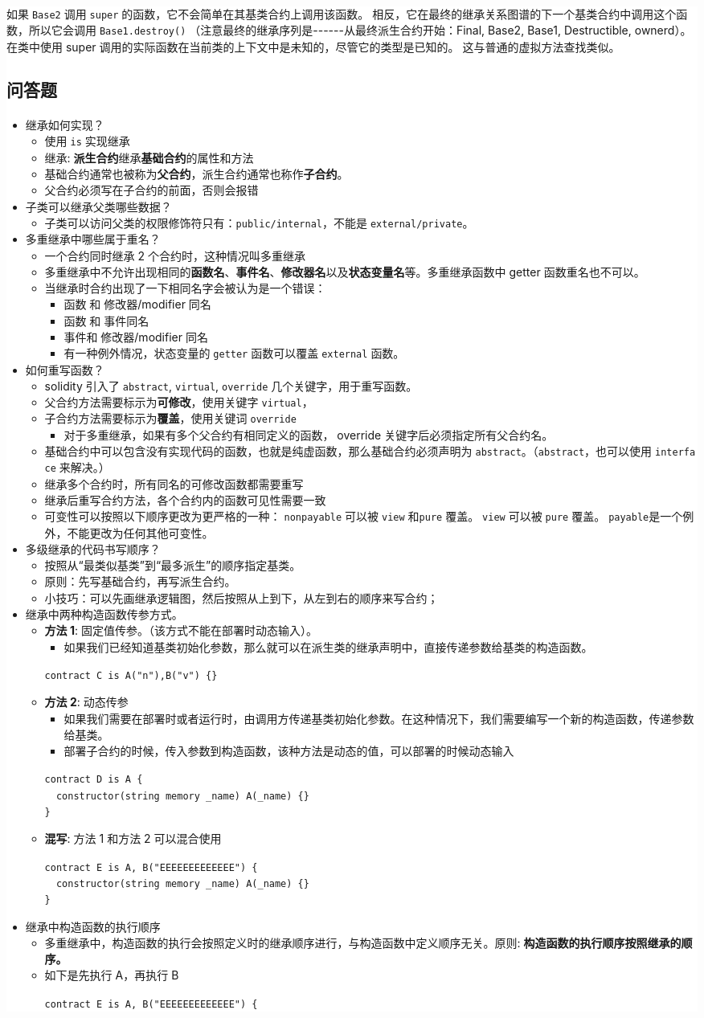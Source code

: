 如果 `Base2` 调用 `super` 的函数，它不会简单在其基类合约上调用该函数。
相反，它在最终的继承关系图谱的下一个基类合约中调用这个函数，所以它会调用
`Base1.destroy()` （注意最终的继承序列是------从最终派生合约开始：Final,
Base2, Base1, Destructible, ownerd）。 在类中使用 super
调用的实际函数在当前类的上下文中是未知的，尽管它的类型是已知的。
这与普通的虚拟方法查找类似。

## 问答题

- 继承如何实现？
  - 使用 `is` 实现继承
  - 继承: **派生合约**继承**基础合约**的属性和方法
  - 基础合约通常也被称为**父合约**，派生合约通常也称作**子合约**。
  - 父合约必须写在子合约的前面，否则会报错
- 子类可以继承父类哪些数据？
  - 子类可以访问父类的权限修饰符只有：`public/internal`，不能是 `external/private`。
- 多重继承中哪些属于重名？
  - 一个合约同时继承 2 个合约时，这种情况叫多重继承
  - 多重继承中不允许出现相同的**函数名**、**事件名**、**修改器名**以及**状态变量名**等。多重继承函数中 getter 函数重名也不可以。
  - 当继承时合约出现了一下相同名字会被认为是一个错误：
    - 函数 和 修改器/modifier 同名
    - 函数 和 事件同名
    - 事件和 修改器/modifier 同名
    - 有一种例外情况，状态变量的 `getter` 函数可以覆盖 `external` 函数。
- 如何重写函数？
  - solidity 引入了 `abstract`, `virtual`, `override` 几个关键字，用于重写函数。
  - 父合约方法需要标示为**可修改**，使用关键字 `virtual`，
  - 子合约方法需要标示为**覆盖**，使用关键词 `override`
    - 对于多重继承，如果有多个父合约有相同定义的函数， override 关键字后必须指定所有父合约名。
  - 基础合约中可以包含没有实现代码的函数，也就是纯虚函数，那么基础合约必须声明为 `abstract`。（`abstract`，也可以使用 `interface` 来解决。）
  - 继承多个合约时，所有同名的可修改函数都需要重写
  - 继承后重写合约方法，各个合约内的函数可见性需要一致
  - 可变性可以按照以下顺序更改为更严格的一种： `nonpayable` 可以被 `view` 和`pure` 覆盖。 `view` 可以被 `pure` 覆盖。 `payable`是一个例外，不能更改为任何其他可变性。
- 多级继承的代码书写顺序？
  - 按照从“最类似基类”到“最多派生”的顺序指定基类。
  - 原则：先写基础合约，再写派生合约。
  - 小技巧：可以先画继承逻辑图，然后按照从上到下，从左到右的顺序来写合约；
- 继承中两种构造函数传参方式。
  - **方法 1**: 固定值传参。（该方式不能在部署时动态输入）。
    - 如果我们已经知道基类初始化参数，那么就可以在派生类的继承声明中，直接传递参数给基类的构造函数。
    ```
    contract C is A("n"),B("v") {}
    ```
  - **方法 2**: 动态传参
    - 如果我们需要在部署时或者运行时，由调用方传递基类初始化参数。在这种情况下，我们需要编写一个新的构造函数，传递参数给基类。
    - 部署子合约的时候，传入参数到构造函数，该种方法是动态的值，可以部署的时候动态输入
    ```
    contract D is A {
      constructor(string memory _name) A(_name) {}
    }
    ```
  - **混写**: 方法 1 和方法 2 可以混合使用
    ```
    contract E is A, B("EEEEEEEEEEEEE") {
      constructor(string memory _name) A(_name) {}
    }
    ```
- 继承中构造函数的执行顺序
  - 多重继承中，构造函数的执行会按照定义时的继承顺序进行，与构造函数中定义顺序无关。原则: **构造函数的执行顺序按照继承的顺序。**
  - 如下是先执行 A，再执行 B
    ```
    contract E is A, B("EEEEEEEEEEEEE") {